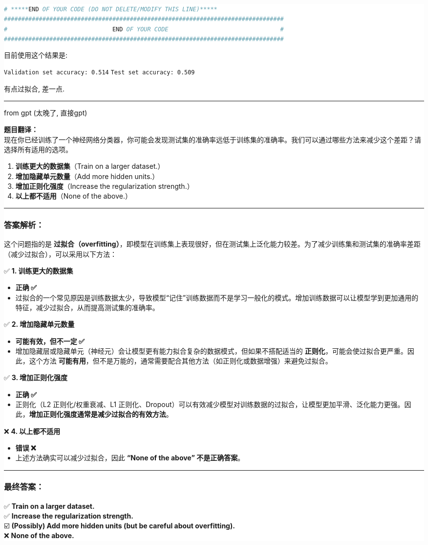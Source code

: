 ```python
# *****END OF YOUR CODE (DO NOT DELETE/MODIFY THIS LINE)*****
################################################################################
#                              END OF YOUR CODE                                #
################################################################################
```

目前使用这个结果是:

`Validation set accuracy: 0.514`
`Test set accuracy: 0.509`

有点过拟合, 差一点.

---

from gpt (太晚了, 直接gpt)

**题目翻译：**  
现在你已经训练了一个神经网络分类器，你可能会发现测试集的准确率远低于训练集的准确率。我们可以通过哪些方法来减少这个差距？请选择所有适用的选项。

1. **训练更大的数据集**（Train on a larger dataset.）
2. **增加隐藏单元数量**（Add more hidden units.）
3. **增加正则化强度**（Increase the regularization strength.）
4. **以上都不适用**（None of the above.）

---

### **答案解析：**

这个问题指的是 **过拟合（overfitting）**，即模型在训练集上表现很好，但在测试集上泛化能力较差。为了减少训练集和测试集的准确率差距（减少过拟合），可以采用以下方法：

✅ **1. 训练更大的数据集**

- **正确 ✅**
- 过拟合的一个常见原因是训练数据太少，导致模型“记住”训练数据而不是学习一般化的模式。增加训练数据可以让模型学到更加通用的特征，减少过拟合，从而提高测试集的准确率。

✅ **2. 增加隐藏单元数量**

- **可能有效，但不一定 ✅**
- 增加隐藏层或隐藏单元（神经元）会让模型更有能力拟合复杂的数据模式，但如果不搭配适当的 **正则化**，可能会使过拟合更严重。因此，这个方法 **可能有用**，但不是万能的，通常需要配合其他方法（如正则化或数据增强）来避免过拟合。

✅ **3. 增加正则化强度**

- **正确 ✅**
- 正则化（L2 正则化/权重衰减、L1 正则化、Dropout）可以有效减少模型对训练数据的过拟合，让模型更加平滑、泛化能力更强。因此，**增加正则化强度通常是减少过拟合的有效方法**。

❌ **4. 以上都不适用**

- **错误 ❌**
- 上述方法确实可以减少过拟合，因此 **“None of the above” 不是正确答案**。

---

### **最终答案：**

✅ **Train on a larger dataset.**  
✅ **Increase the regularization strength.**  
☑️ **(Possibly) Add more hidden units (but be careful about overfitting).**  
❌ **None of the above.**
